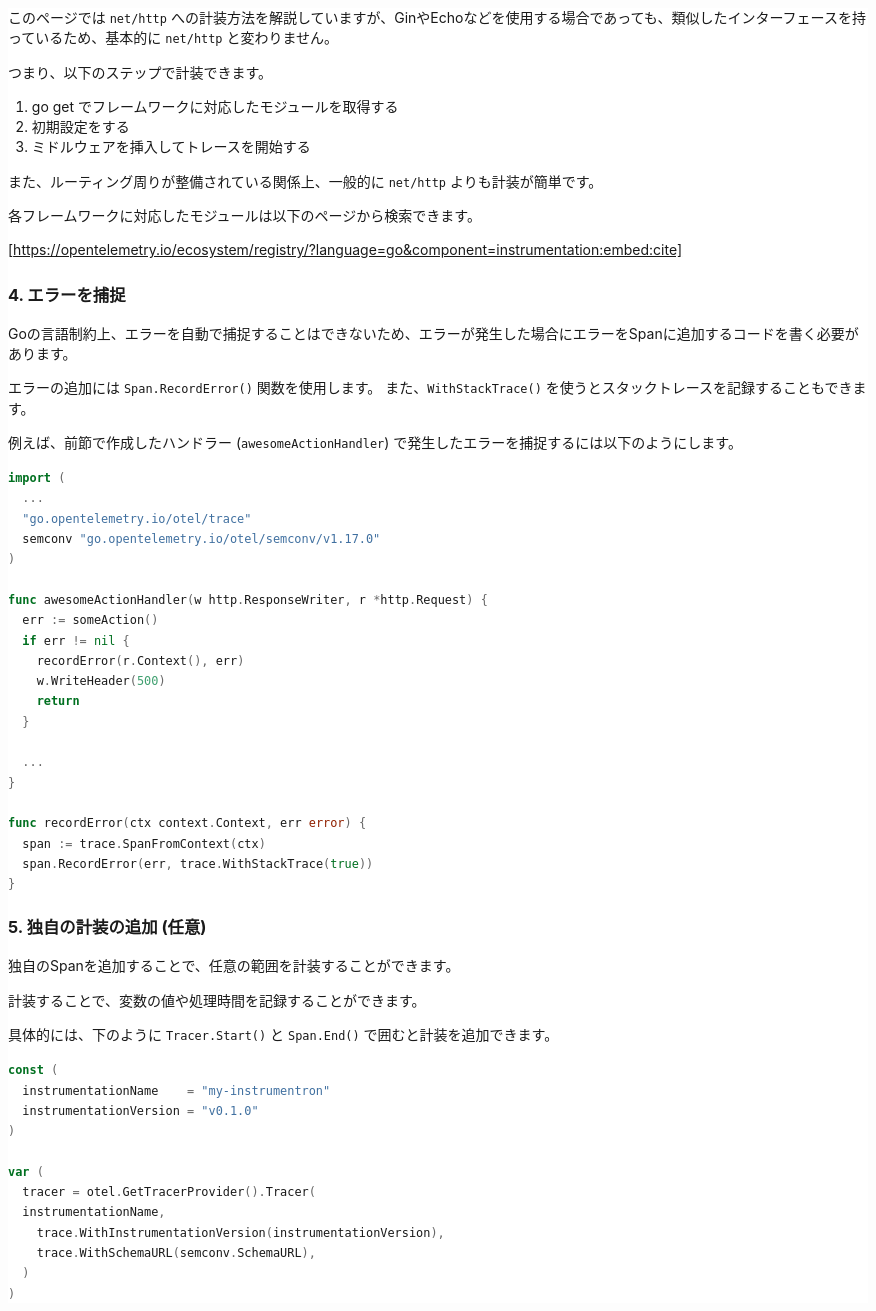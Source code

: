 このページでは `net/http` への計装方法を解説していますが、GinやEchoなどを使用する場合であっても、類似したインターフェースを持っているため、基本的に `net/http` と変わりません。

つまり、以下のステップで計装できます。

1. go get でフレームワークに対応したモジュールを取得する
2. 初期設定をする
3. ミドルウェアを挿入してトレースを開始する

また、ルーティング周りが整備されている関係上、一般的に `net/http` よりも計装が簡単です。

各フレームワークに対応したモジュールは以下のページから検索できます。

[https://opentelemetry.io/ecosystem/registry/?language=go&component=instrumentation:embed:cite]

### 4. エラーを捕捉

Goの言語制約上、エラーを自動で捕捉することはできないため、エラーが発生した場合にエラーをSpanに追加するコードを書く必要があります。



エラーの追加には `Span.RecordError()` 関数を使用します。 また、`WithStackTrace()` を使うとスタックトレースを記録することもできます。

例えば、前節で作成したハンドラー (`awesomeActionHandler`) で発生したエラーを捕捉するには以下のようにします。

```go
import (
  ...
  "go.opentelemetry.io/otel/trace"
  semconv "go.opentelemetry.io/otel/semconv/v1.17.0"
)

func awesomeActionHandler(w http.ResponseWriter, r *http.Request) {
  err := someAction()
  if err != nil {
    recordError(r.Context(), err)
    w.WriteHeader(500)
    return
  }

  ...
}

func recordError(ctx context.Context, err error) {
  span := trace.SpanFromContext(ctx)
  span.RecordError(err, trace.WithStackTrace(true))
}
```

### 5. 独自の計装の追加 (任意)

独自のSpanを追加することで、任意の範囲を計装することができます。

計装することで、変数の値や処理時間を記録することができます。

具体的には、下のように `Tracer.Start()` と `Span.End()` で囲むと計装を追加できます。

```go
const (
  instrumentationName    = "my-instrumentron"
  instrumentationVersion = "v0.1.0"
)

var (
  tracer = otel.GetTracerProvider().Tracer(
  instrumentationName,
    trace.WithInstrumentationVersion(instrumentationVersion),
    trace.WithSchemaURL(semconv.SchemaURL),
  )
)
```